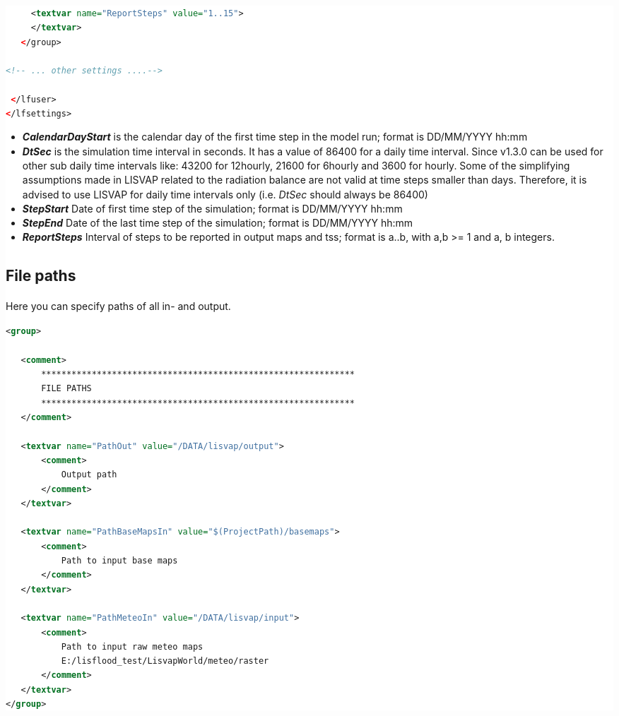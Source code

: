  ```xml
      <textvar name="ReportSteps" value="1..15">
      </textvar>
    </group>

<!-- ... other settings ....-->

  </lfuser>
</lfsettings>
 ```

-  ***CalendarDayStart*** is the calendar day of the first time step in the model run; format is DD/MM/YYYY hh:mm
-  ***DtSec*** is the simulation time interval in seconds. It has a value of 86400 for a daily time interval. Since v1.3.0 can be used for other sub daily time intervals like: 43200 for 12hourly, 21600 for 6hourly and 3600 for hourly. Some of the simplifying assumptions made in LISVAP related to the radiation balance are not valid at time steps smaller than days. Therefore, it is advised to use LISVAP for daily time intervals only (i.e. *DtSec* should always be 86400)
-  ***StepStart*** Date of first time step of the simulation; format is DD/MM/YYYY hh:mm
-  ***StepEnd*** Date of the last time step of the simulation; format is DD/MM/YYYY hh:mm
-  ***ReportSteps*** Interval of steps to be reported in output maps and tss; format is a..b, with a,b >= 1 and a, b integers.


## File paths

Here you can specify paths of all in- and output.

 ```xml
<group>

    <comment>
        **************************************************************
        FILE PATHS
        **************************************************************
    </comment>

    <textvar name="PathOut" value="/DATA/lisvap/output">
        <comment>
            Output path
        </comment>
    </textvar>

    <textvar name="PathBaseMapsIn" value="$(ProjectPath)/basemaps">
        <comment>
            Path to input base maps
        </comment>
    </textvar>

    <textvar name="PathMeteoIn" value="/DATA/lisvap/input">
        <comment>
            Path to input raw meteo maps
            E:/lisflood_test/LisvapWorld/meteo/raster
        </comment>
    </textvar>
</group>
 ```
